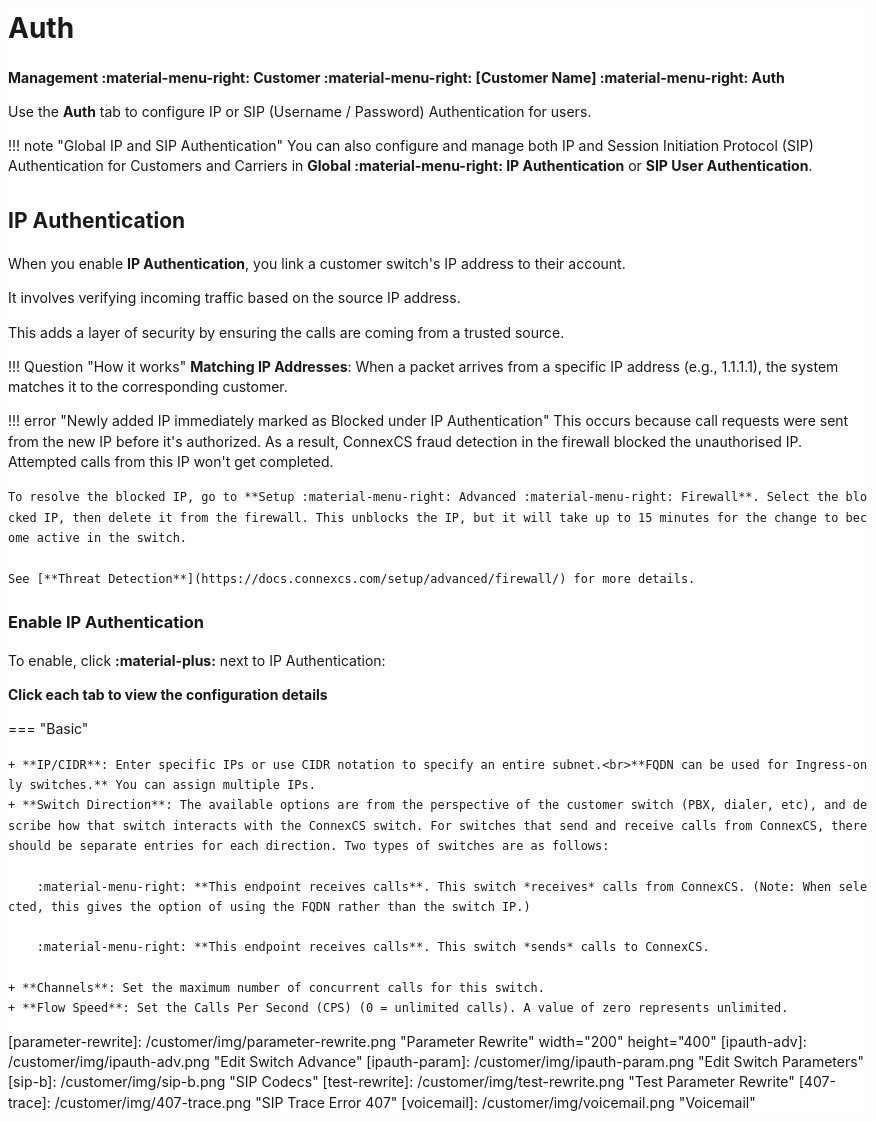 # Auth

**Management :material-menu-right: Customer :material-menu-right: [Customer Name] :material-menu-right: Auth**

Use the **Auth** tab to configure IP or SIP (Username / Password) Authentication for users.

!!! note "Global IP and SIP Authentication"
    You can also configure and manage both IP and Session Initiation Protocol (SIP) Authentication for Customers and Carriers in **Global :material-menu-right: IP Authentication** or **SIP User Authentication**.

## IP Authentication

When you enable **IP Authentication**, you link a customer switch's IP address to their account.

 It involves verifying incoming traffic based on the source IP address.

 This adds a layer of security by ensuring the calls are coming from a trusted source.

!!! Question "How it works"
    **Matching IP Addresses**: When a packet arrives from a specific IP address (e.g., 1.1.1.1), the system matches it to the corresponding customer.

!!! error "Newly added IP immediately marked as Blocked under IP Authentication"
    This occurs because call requests were sent from the new IP before it's authorized. As a result, ConnexCS fraud detection in the firewall blocked the unauthorised IP. Attempted calls from this IP won't get completed.

    To resolve the blocked IP, go to **Setup :material-menu-right: Advanced :material-menu-right: Firewall**. Select the blocked IP, then delete it from the firewall. This unblocks the IP, but it will take up to 15 minutes for the change to become active in the switch. 
    
    See [**Threat Detection**](https://docs.connexcs.com/setup/advanced/firewall/) for more details.

### Enable IP Authentication

To enable, click **:material-plus:** next to IP Authentication:

**Click each tab to view the configuration details**

=== "Basic"

    + **IP/CIDR**: Enter specific IPs or use CIDR notation to specify an entire subnet.<br>**FQDN can be used for Ingress-only switches.** You can assign multiple IPs.
    + **Switch Direction**: The available options are from the perspective of the customer switch (PBX, dialer, etc), and describe how that switch interacts with the ConnexCS switch. For switches that send and receive calls from ConnexCS, there should be separate entries for each direction. Two types of switches are as follows:    
        
        :material-menu-right: **This endpoint receives calls**. This switch *receives* calls from ConnexCS. (Note: When selected, this gives the option of using the FQDN rather than the switch IP.)
        
        :material-menu-right: **This endpoint receives calls**. This switch *sends* calls to ConnexCS.
        
    + **Channels**: Set the maximum number of concurrent calls for this switch. 
    + **Flow Speed**: Set the Calls Per Second (CPS) (0 = unlimited calls). A value of zero represents unlimited.
    

[ipauth-basic]: /customer/img/ipauth-b.png "Edit Switch Basic"
[parameter-rewrite]: /customer/img/parameter-rewrite.png "Parameter Rewrite" width="200" height="400"
[ipauth-adv]: /customer/img/ipauth-adv.png "Edit Switch Advance"
[ipauth-param]: /customer/img/ipauth-param.png "Edit Switch Parameters"
[sip-b]: /customer/img/sip-b.png "SIP Codecs"
[test-rewrite]: /customer/img/test-rewrite.png "Test Parameter Rewrite"
[407-trace]: /customer/img/407-trace.png "SIP Trace Error 407"
[voicemail]: /customer/img/voicemail.png "Voicemail"